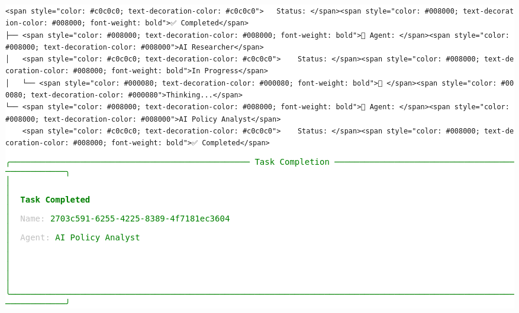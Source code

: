     <span style="color: #c0c0c0; text-decoration-color: #c0c0c0">   Status: </span><span style="color: #008000; text-decoration-color: #008000; font-weight: bold">✅ Completed</span>
    ├── <span style="color: #008000; text-decoration-color: #008000; font-weight: bold">🤖 Agent: </span><span style="color: #008000; text-decoration-color: #008000">AI Researcher</span>
    │   <span style="color: #c0c0c0; text-decoration-color: #c0c0c0">    Status: </span><span style="color: #008000; text-decoration-color: #008000; font-weight: bold">In Progress</span>
    │   └── <span style="color: #000080; text-decoration-color: #000080; font-weight: bold">🧠 </span><span style="color: #000080; text-decoration-color: #000080">Thinking...</span>
    └── <span style="color: #008000; text-decoration-color: #008000; font-weight: bold">🤖 Agent: </span><span style="color: #008000; text-decoration-color: #008000">AI Policy Analyst</span>
        <span style="color: #c0c0c0; text-decoration-color: #c0c0c0">    Status: </span><span style="color: #008000; text-decoration-color: #008000; font-weight: bold">✅ Completed</span>
</pre>




<pre style="white-space:pre;overflow-x:auto;line-height:normal;font-family:Menlo,'DejaVu Sans Mono',consolas,'Courier New',monospace"><span style="color: #008000; text-decoration-color: #008000">╭──────────────────────────────────────────────── Task Completion ────────────────────────────────────────────────╮</span>
<span style="color: #008000; text-decoration-color: #008000">│</span>                                                                                                                 <span style="color: #008000; text-decoration-color: #008000">│</span>
<span style="color: #008000; text-decoration-color: #008000">│</span>  <span style="color: #008000; text-decoration-color: #008000; font-weight: bold">Task Completed</span>                                                                                                 <span style="color: #008000; text-decoration-color: #008000">│</span>
<span style="color: #008000; text-decoration-color: #008000">│</span>  <span style="color: #c0c0c0; text-decoration-color: #c0c0c0">Name: </span><span style="color: #008000; text-decoration-color: #008000">2703c591-6255-4225-8389-4f7181ec3604</span>                                                                     <span style="color: #008000; text-decoration-color: #008000">│</span>
<span style="color: #008000; text-decoration-color: #008000">│</span>  <span style="color: #c0c0c0; text-decoration-color: #c0c0c0">Agent: </span><span style="color: #008000; text-decoration-color: #008000">AI Policy Analyst</span>                                                                                       <span style="color: #008000; text-decoration-color: #008000">│</span>
<span style="color: #008000; text-decoration-color: #008000">│</span>                                                                                                                 <span style="color: #008000; text-decoration-color: #008000">│</span>
<span style="color: #008000; text-decoration-color: #008000">│</span>                                                                                                                 <span style="color: #008000; text-decoration-color: #008000">│</span>
<span style="color: #008000; text-decoration-color: #008000">╰─────────────────────────────────────────────────────────────────────────────────────────────────────────────────╯</span>
</pre>




<pre style="white-space:pre;overflow-x:auto;line-height:normal;font-family:Menlo,'DejaVu Sans Mono',consolas,'Courier New',monospace">
</pre>



